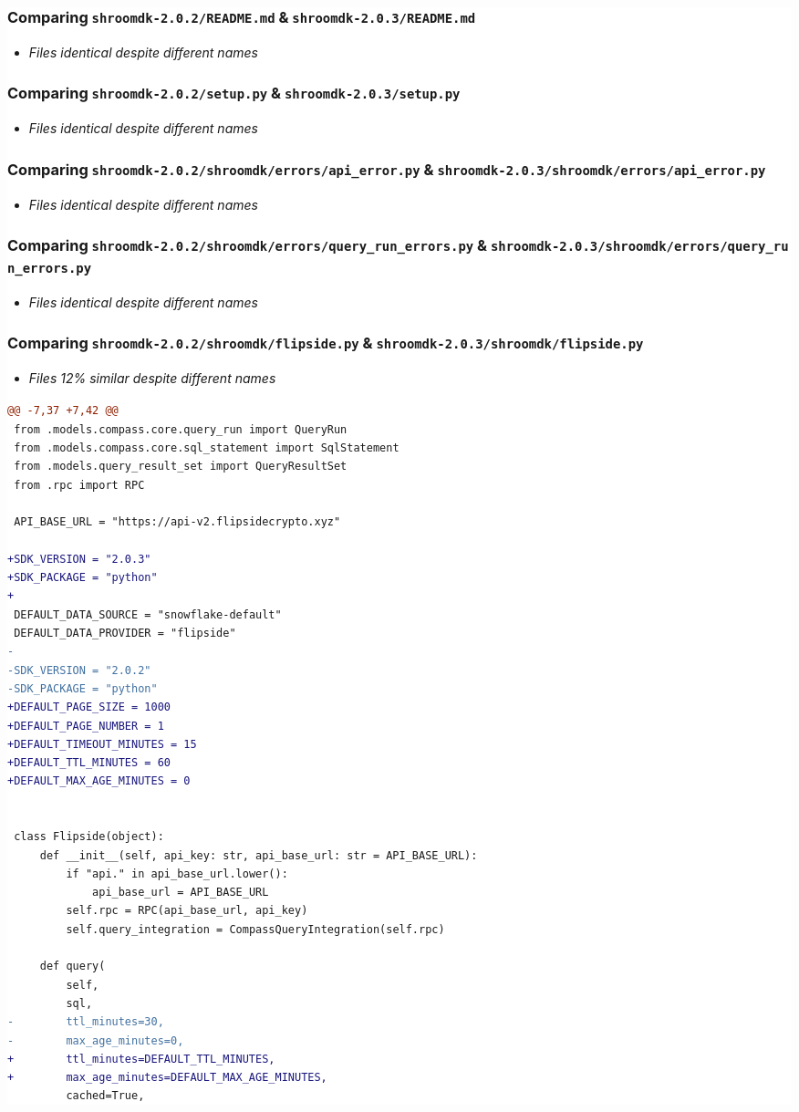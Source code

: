 ### Comparing `shroomdk-2.0.2/README.md` & `shroomdk-2.0.3/README.md`

 * *Files identical despite different names*

### Comparing `shroomdk-2.0.2/setup.py` & `shroomdk-2.0.3/setup.py`

 * *Files identical despite different names*

### Comparing `shroomdk-2.0.2/shroomdk/errors/api_error.py` & `shroomdk-2.0.3/shroomdk/errors/api_error.py`

 * *Files identical despite different names*

### Comparing `shroomdk-2.0.2/shroomdk/errors/query_run_errors.py` & `shroomdk-2.0.3/shroomdk/errors/query_run_errors.py`

 * *Files identical despite different names*

### Comparing `shroomdk-2.0.2/shroomdk/flipside.py` & `shroomdk-2.0.3/shroomdk/flipside.py`

 * *Files 12% similar despite different names*

```diff
@@ -7,37 +7,42 @@
 from .models.compass.core.query_run import QueryRun
 from .models.compass.core.sql_statement import SqlStatement
 from .models.query_result_set import QueryResultSet
 from .rpc import RPC
 
 API_BASE_URL = "https://api-v2.flipsidecrypto.xyz"
 
+SDK_VERSION = "2.0.3"
+SDK_PACKAGE = "python"
+
 DEFAULT_DATA_SOURCE = "snowflake-default"
 DEFAULT_DATA_PROVIDER = "flipside"
-
-SDK_VERSION = "2.0.2"
-SDK_PACKAGE = "python"
+DEFAULT_PAGE_SIZE = 1000
+DEFAULT_PAGE_NUMBER = 1
+DEFAULT_TIMEOUT_MINUTES = 15
+DEFAULT_TTL_MINUTES = 60
+DEFAULT_MAX_AGE_MINUTES = 0
 
 
 class Flipside(object):
     def __init__(self, api_key: str, api_base_url: str = API_BASE_URL):
         if "api." in api_base_url.lower():
             api_base_url = API_BASE_URL
         self.rpc = RPC(api_base_url, api_key)
         self.query_integration = CompassQueryIntegration(self.rpc)
 
     def query(
         self,
         sql,
-        ttl_minutes=30,
-        max_age_minutes=0,
+        ttl_minutes=DEFAULT_TTL_MINUTES,
+        max_age_minutes=DEFAULT_MAX_AGE_MINUTES,
         cached=True,
```